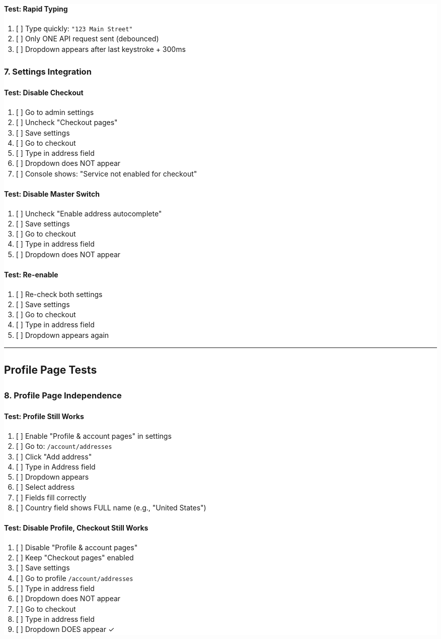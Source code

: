 #### Test: Rapid Typing
1. [ ] Type quickly: `"123 Main Street"`
2. [ ] Only ONE API request sent (debounced)
3. [ ] Dropdown appears after last keystroke + 300ms

### 7. Settings Integration

#### Test: Disable Checkout
1. [ ] Go to admin settings
2. [ ] Uncheck "Checkout pages"
3. [ ] Save settings
4. [ ] Go to checkout
5. [ ] Type in address field
6. [ ] Dropdown does NOT appear
7. [ ] Console shows: "Service not enabled for checkout"

#### Test: Disable Master Switch
1. [ ] Uncheck "Enable address autocomplete"
2. [ ] Save settings
3. [ ] Go to checkout
4. [ ] Type in address field
5. [ ] Dropdown does NOT appear

#### Test: Re-enable
1. [ ] Re-check both settings
2. [ ] Save settings
3. [ ] Go to checkout
4. [ ] Type in address field
5. [ ] Dropdown appears again

---

## Profile Page Tests

### 8. Profile Page Independence

#### Test: Profile Still Works
1. [ ] Enable "Profile & account pages" in settings
2. [ ] Go to: `/account/addresses`
3. [ ] Click "Add address"
4. [ ] Type in Address field
5. [ ] Dropdown appears
6. [ ] Select address
7. [ ] Fields fill correctly
8. [ ] Country field shows FULL name (e.g., "United States")

#### Test: Disable Profile, Checkout Still Works
1. [ ] Disable "Profile & account pages"
2. [ ] Keep "Checkout pages" enabled
3. [ ] Save settings
4. [ ] Go to profile `/account/addresses`
5. [ ] Type in address field
6. [ ] Dropdown does NOT appear
7. [ ] Go to checkout
8. [ ] Type in address field
9. [ ] Dropdown DOES appear ✓
